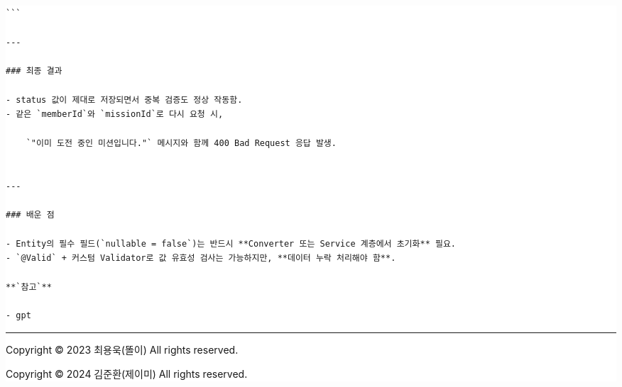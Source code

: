     ```
    
    ---
    
    ### 최종 결과
    
    - status 값이 제대로 저장되면서 중복 검증도 정상 작동함.
    - 같은 `memberId`와 `missionId`로 다시 요청 시,
        
        `"이미 도전 중인 미션입니다."` 메시지와 함께 400 Bad Request 응답 발생.
        
    
    ---
    
    ### 배운 점
    
    - Entity의 필수 필드(`nullable = false`)는 반드시 **Converter 또는 Service 계층에서 초기화** 필요.
    - `@Valid` + 커스텀 Validator로 값 유효성 검사는 가능하지만, **데이터 누락 처리해야 함**.
    
    **`참고`**
    
    - gpt

---

Copyright © 2023 최용욱(똘이) All rights reserved.

Copyright © 2024 김준환(제이미) All rights reserved.